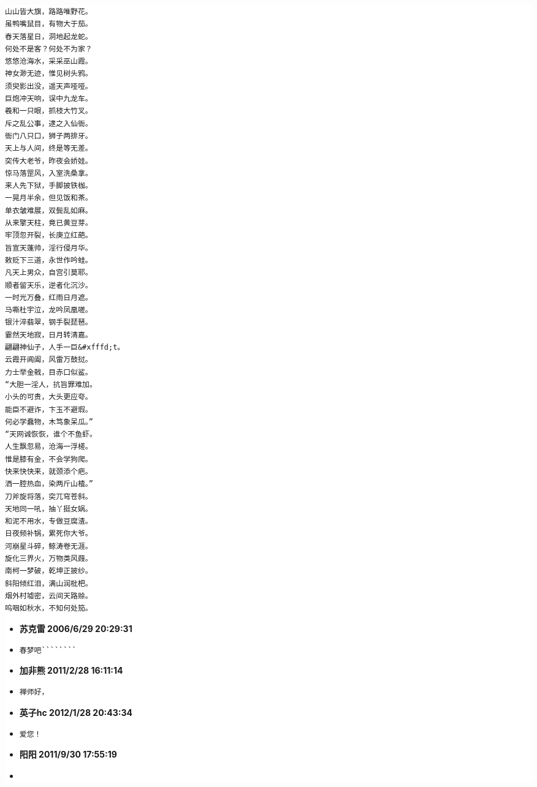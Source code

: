   ```
  山山皆大旗，路路唯野花。
  虽鸭嘴鼠目，有物大于茄。
  舂天落星日，洞地起龙蛇。
  何处不是客？何处不为家？
  悠悠沧海水，采采巫山霞。
  神女渺无迹，惟见树头鸦。
  须臾影出没，遥天声哑哑。
  巨炮冲天响，误中九龙车。
  羲和一只眼，抓枝大竹叉。
  斥之乱公事，逮之入仙衙。
  衙门八只口，狮子两排牙。
  天上与人间，终是等无差。
  突传大老爷，昨夜会娇娃。
  惊马落罡风，入室洗桑拿。
  来人先下狱，手脚披铁枷。
  一晃月半余，但见饭和茶。
  单衣皱难展，双鬓乱如麻。
  从来擎天柱，竟已黄豆芽。
  牢顶忽开裂，长庚立红葩。
  旨宣天蓬帅，淫行侵月华。
  敕贬下三道，永世作吟蛙。
  凡天上男众，自宫引莫耶。
  顺者留天乐，逆者化沉沙。
  一时光万叠，红雨日月遮。
  马嘶杜宇泣，龙吟凤凰嗟。
  银汁淬翡翠，钢手裂琵琶。
  霎然天地寂，日月转清嘉。
  翩翩神仙子，人手一巨&#xfffd;t。
  云霞开阊阖，风雷万鼓挝。
  力士举金戟，目赤口似鲨。
  “大胆一淫人，抗旨罪难加。
  小头的可贵，大头更应夸。
  能臣不避诈，卞玉不避瑕。
  何必学蠢物，木笃象呆瓜。”
  “天网诚恢恢，谁个不鱼虾。
  人生飘忽易，沧海一浮槎。
  惟是膝有金，不会学狗爬。
  快来快快来，就颈添个疤。
  洒一腔热血，染两斤山楂。”
  刀斧旋将落，突兀穹苍斜。
  天地同一吼，抽丫挺女娲。
  和泥不用水，专做豆腐渣。
  日夜频补锅，累死你大爷。
  河崩星斗碎，鲸涛卷无涯。
  旋化三界火，万物类风葭。
  南柯一梦破，乾坤正披纱。
  斜阳倾红泪，满山润枇杷。
  烟外村墟密，云间天路赊。
  呜咽如秋水，不知何处笳。
  ```
- **苏克雷 2006/6/29 20:29:31**
- ```
  春梦吧````````
  ```
- **加非熊 2011/2/28 16:11:14**
- ```
  禅师好，
  ```
- **英子hc 2012/1/28 20:43:34**
- ```
  爱您！
  ```
- **阳阳 2011/9/30 17:55:19**
- ```
  ```